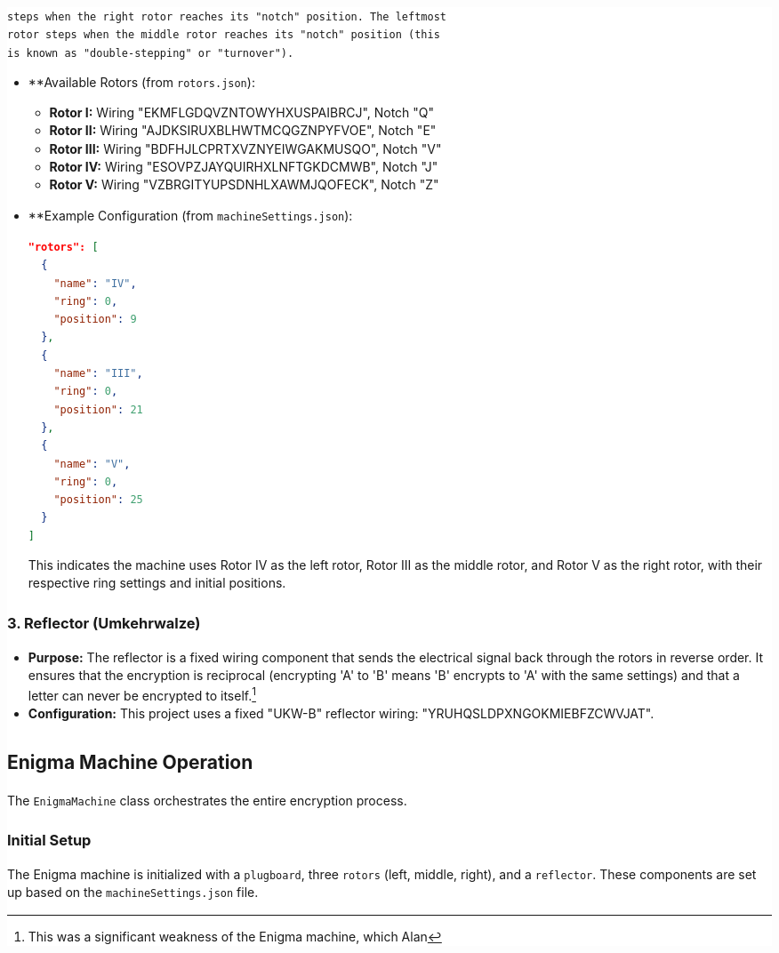     steps when the right rotor reaches its "notch" position. The leftmost
    rotor steps when the middle rotor reaches its "notch" position (this
    is known as "double-stepping" or "turnover").
* **Available Rotors (from `rotors.json`):
  * **Rotor I:** Wiring "EKMFLGDQVZNTOWYHXUSPAIBRCJ", Notch "Q"
  * **Rotor II:** Wiring "AJDKSIRUXBLHWTMCQGZNPYFVOE", Notch "E"
  * **Rotor III:** Wiring "BDFHJLCPRTXVZNYEIWGAKMUSQO", Notch "V"
  * **Rotor IV:** Wiring "ESOVPZJAYQUIRHXLNFTGKDCMWB", Notch "J"
  * **Rotor V:** Wiring "VZBRGITYUPSDNHLXAWMJQOFECK", Notch "Z"
* **Example Configuration (from `machineSettings.json`):

    ```json
    "rotors": [
      {
        "name": "IV",
        "ring": 0,
        "position": 9
      },
      {
        "name": "III",
        "ring": 0,
        "position": 21
      },
      {
        "name": "V",
        "ring": 0,
        "position": 25
      }
    ]
    ```

    This indicates the machine uses Rotor IV as the left rotor, Rotor III
    as the middle rotor, and Rotor V as the right rotor, with their
    respective ring settings and initial positions.

### 3. Reflector (Umkehrwalze)

* **Purpose:** The reflector is a fixed wiring component that sends the
    electrical signal back through the rotors in reverse order. It ensures
    that the encryption is reciprocal (encrypting 'A' to 'B' means 'B'
    encrypts to 'A' with the same settings) and that a letter can never be
    encrypted to itself.[^1]
* **Configuration:** This project uses a fixed "UKW-B" reflector
    wiring: "YRUHQSLDPXNGOKMIEBFZCWVJAT".

## Enigma Machine Operation

The `EnigmaMachine` class orchestrates the entire encryption process.

### Initial Setup

The Enigma machine is initialized with a `plugboard`, three `rotors`
(left, middle, right), and a `reflector`. These components are set up
based on the `machineSettings.json` file.


[^1]: This was a significant weakness of the Enigma machine, which Alan